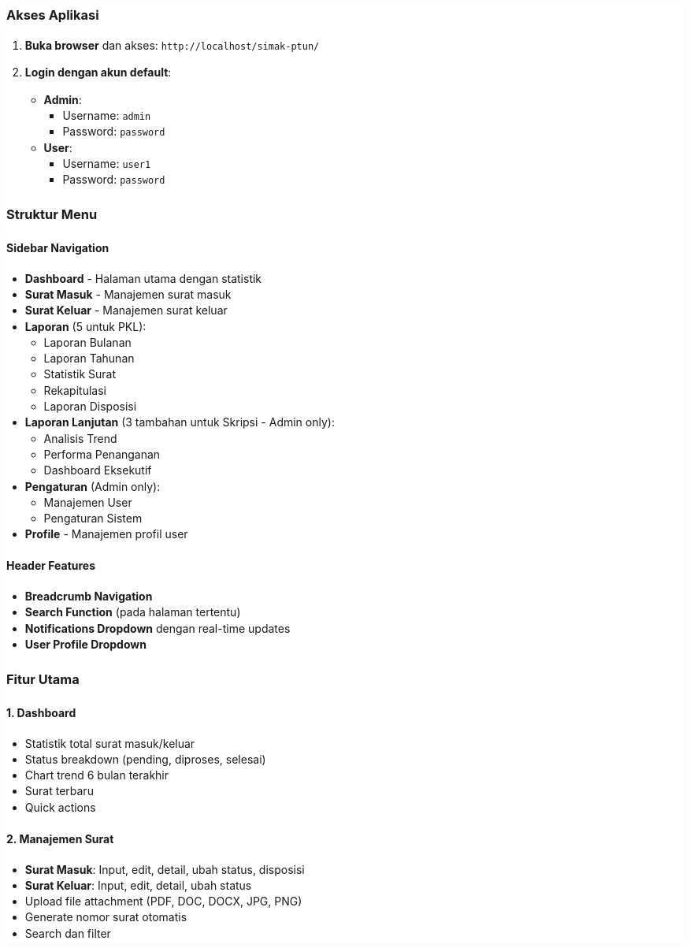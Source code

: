 ### Akses Aplikasi

1. **Buka browser** dan akses: `http://localhost/simak-ptun/`

2. **Login dengan akun default**:
   - **Admin**: 
     - Username: `admin`
     - Password: `password`
   - **User**:
     - Username: `user1`
     - Password: `password`

### Struktur Menu

#### Sidebar Navigation
- **Dashboard** - Halaman utama dengan statistik
- **Surat Masuk** - Manajemen surat masuk
- **Surat Keluar** - Manajemen surat keluar
- **Laporan** (5 untuk PKL):
  - Laporan Bulanan
  - Laporan Tahunan
  - Statistik Surat
  - Rekapitulasi
  - Laporan Disposisi
- **Laporan Lanjutan** (3 tambahan untuk Skripsi - Admin only):
  - Analisis Trend
  - Performa Penanganan
  - Dashboard Eksekutif
- **Pengaturan** (Admin only):
  - Manajemen User
  - Pengaturan Sistem
- **Profile** - Manajemen profil user

#### Header Features
- **Breadcrumb Navigation**
- **Search Function** (pada halaman tertentu)
- **Notifications Dropdown** dengan real-time updates
- **User Profile Dropdown**

### Fitur Utama

#### 1. Dashboard
- Statistik total surat masuk/keluar
- Status breakdown (pending, diproses, selesai)
- Chart trend 6 bulan terakhir
- Surat terbaru
- Quick actions

#### 2. Manajemen Surat
- **Surat Masuk**: Input, edit, detail, ubah status, disposisi
- **Surat Keluar**: Input, edit, detail, ubah status
- Upload file attachment (PDF, DOC, DOCX, JPG, PNG)
- Generate nomor surat otomatis
- Search dan filter
